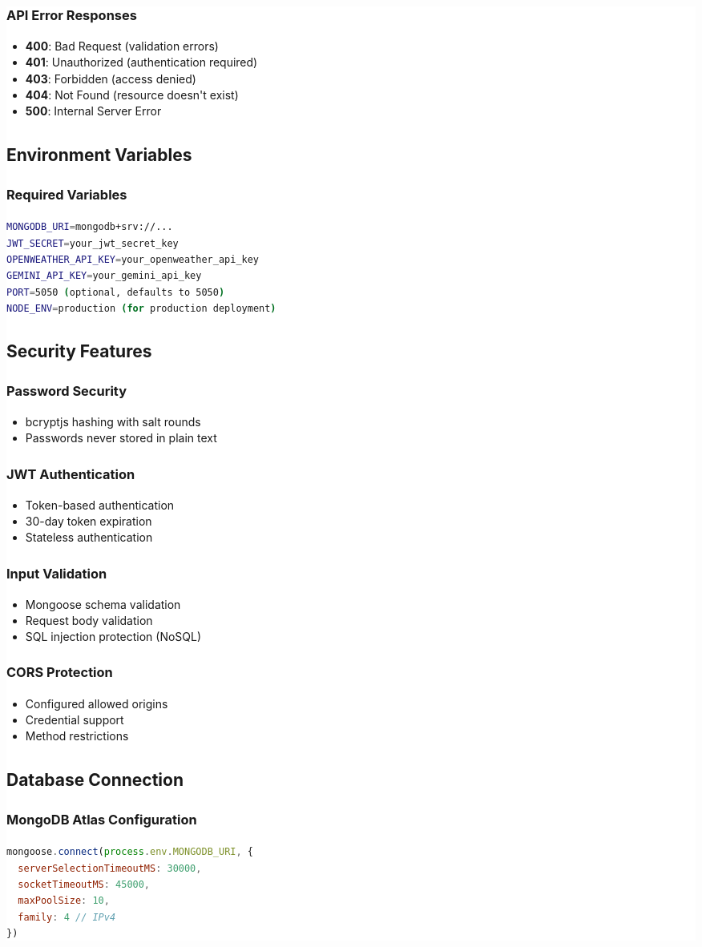 ### API Error Responses
- **400**: Bad Request (validation errors)
- **401**: Unauthorized (authentication required)
- **403**: Forbidden (access denied)
- **404**: Not Found (resource doesn't exist)
- **500**: Internal Server Error

## Environment Variables

### Required Variables
```bash
MONGODB_URI=mongodb+srv://...
JWT_SECRET=your_jwt_secret_key
OPENWEATHER_API_KEY=your_openweather_api_key
GEMINI_API_KEY=your_gemini_api_key
PORT=5050 (optional, defaults to 5050)
NODE_ENV=production (for production deployment)
```

## Security Features

### Password Security
- bcryptjs hashing with salt rounds
- Passwords never stored in plain text

### JWT Authentication
- Token-based authentication
- 30-day token expiration
- Stateless authentication

### Input Validation
- Mongoose schema validation
- Request body validation
- SQL injection protection (NoSQL)

### CORS Protection
- Configured allowed origins
- Credential support
- Method restrictions

## Database Connection

### MongoDB Atlas Configuration
```javascript
mongoose.connect(process.env.MONGODB_URI, {
  serverSelectionTimeoutMS: 30000,
  socketTimeoutMS: 45000,
  maxPoolSize: 10,
  family: 4 // IPv4
})
```
